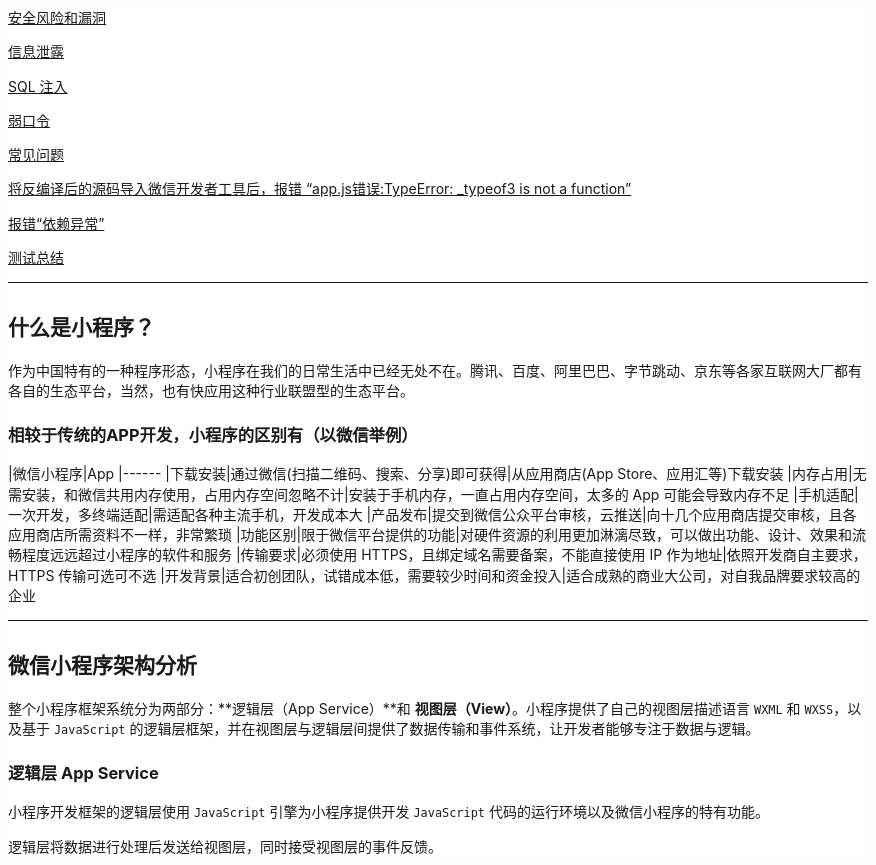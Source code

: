 [安全风险和漏洞](#%E5%AE%89%E5%85%A8%E9%A3%8E%E9%99%A9%E5%92%8C%E6%BC%8F%E6%B4%9E)

[信息泄露](#%E4%BF%A1%E6%81%AF%E6%B3%84%E9%9C%B2)

[SQL 注入](#SQL%20%E6%B3%A8%E5%85%A5)

[弱口令](#%E5%BC%B1%E5%8F%A3%E4%BB%A4)

[常见问题](#%E5%B8%B8%E8%A7%81%E9%97%AE%E9%A2%98)

[将反编译后的源码导入微信开发者工具后，报错 “app.js错误:TypeError: _typeof3 is not a function”](#%E5%B0%86%E5%8F%8D%E7%BC%96%E8%AF%91%E5%90%8E%E7%9A%84%E6%BA%90%E7%A0%81%E5%AF%BC%E5%85%A5%E5%BE%AE%E4%BF%A1%E5%BC%80%E5%8F%91%E8%80%85%E5%B7%A5%E5%85%B7%E5%90%8E%EF%BC%8C%E6%8A%A5%E9%94%99%20%E2%80%9Capp.js%E9%94%99%E8%AF%AF%3ATypeError%3A%20_typeof3%20is%20not%20a%20function%E2%80%9D)

[报错“依赖异常”](#%E6%8A%A5%E9%94%99%E2%80%9C%E4%BE%9D%E8%B5%96%E5%BC%82%E5%B8%B8%E2%80%9D)

[测试总结](#%E6%B5%8B%E8%AF%95%E6%80%BB%E7%BB%93)

---


## **什么是小程序？**

作为中国特有的一种程序形态，小程序在我们的日常生活中已经无处不在。腾讯、百度、阿里巴巴、字节跳动、京东等各家互联网大厂都有各自的生态平台，当然，也有快应用这种行业联盟型的生态平台。

### **相较于传统的APP开发，小程序的区别有（以微信举例）**

|微信小程序|App
|------
|下载安装|通过微信(扫描二维码、搜索、分享)即可获得|从应用商店(App Store、应用汇等)下载安装
|内存占用|无需安装，和微信共用内存使用，占用内存空间忽略不计|安装于手机内存，一直占用内存空间，太多的 App 可能会导致内存不足
|手机适配|一次开发，多终端适配|需适配各种主流手机，开发成本大
|产品发布|提交到微信公众平台审核，云推送|向十几个应用商店提交审核，且各应用商店所需资料不一样，非常繁琐
|功能区别|限于微信平台提供的功能|对硬件资源的利用更加淋漓尽致，可以做出功能、设计、效果和流畅程度远远超过小程序的软件和服务
|传输要求|必须使用 HTTPS，且绑定域名需要备案，不能直接使用 IP 作为地址|依照开发商自主要求，HTTPS 传输可选可不选
|开发背景|适合初创团队，试错成本低，需要较少时间和资金投入|适合成熟的商业大公司，对自我品牌要求较高的企业

---


## **微信小程序架构分析**

整个小程序框架系统分为两部分：**逻辑层（App Service）**和 **视图层（View）**。小程序提供了自己的视图层描述语言 `WXML` 和 `WXSS`，以及基于 `JavaScript` 的逻辑层框架，并在视图层与逻辑层间提供了数据传输和事件系统，让开发者能够专注于数据与逻辑。

### **逻辑层 App Service**

小程序开发框架的逻辑层使用 `JavaScript` 引擎为小程序提供开发 `JavaScript` 代码的运行环境以及微信小程序的特有功能。

逻辑层将数据进行处理后发送给视图层，同时接受视图层的事件反馈。
